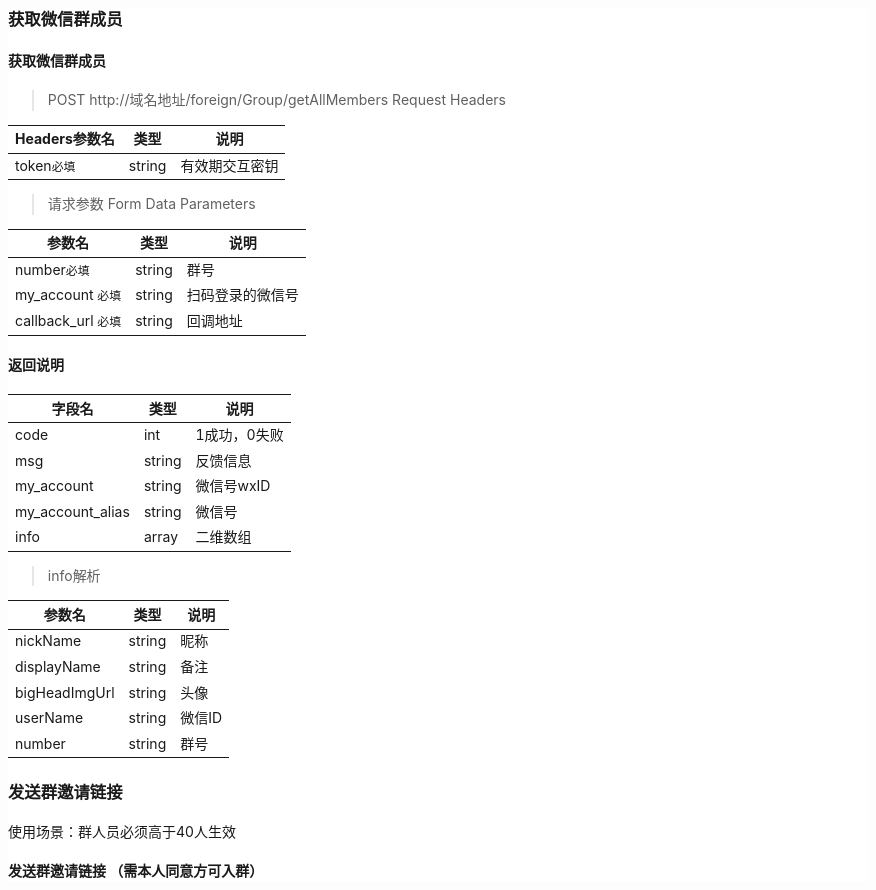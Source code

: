 ###  获取微信群成员

#### 获取微信群成员

> POST  http://域名地址/foreign/Group/getAllMembers
> Request Headers

| Headers参数名 | 类型   | 说明           |
|---------------|--------|----------------|
| token`必填`   | string | 有效期交互密钥 |

> 请求参数 Form Data Parameters

| 参数名              | 类型   | 说明             |
|---------------------|--------|------------------|
| number`必填`        | string | 群号             |
| my_account `必填`   | string | 扫码登录的微信号 |
| callback_url `必填` | string | 回调地址         |
 

####  返回说明

| 字段名           | 类型   | 说明         |
|------------------|--------|--------------|
| code             | int    | 1成功，0失败 |
| msg              | string | 反馈信息     |
| my_account       | string | 微信号wxID   |
| my_account_alias | string | 微信号       |
| info             | array  | 二维数组     |

> info解析

| 参数名        | 类型   | 说明   |
|---------------|--------|--------|
| nickName      | string | 昵称   |
| displayName   | string | 备注   |
| bigHeadImgUrl | string | 头像   |
| userName      | string | 微信ID |
| number        | string | 群号   |

###  发送群邀请链接
使用场景：群人员必须高于40人生效

#### 发送群邀请链接 （需本人同意方可入群）
